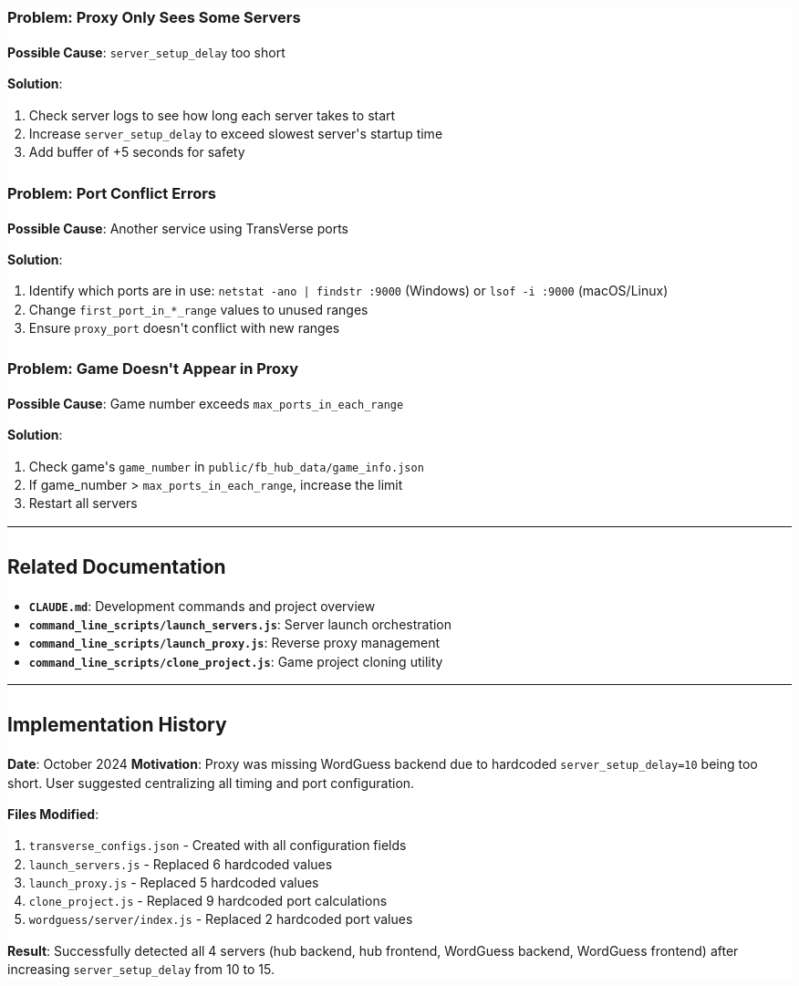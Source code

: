 ### Problem: Proxy Only Sees Some Servers

**Possible Cause**: `server_setup_delay` too short

**Solution**:
1. Check server logs to see how long each server takes to start
2. Increase `server_setup_delay` to exceed slowest server's startup time
3. Add buffer of +5 seconds for safety

### Problem: Port Conflict Errors

**Possible Cause**: Another service using TransVerse ports

**Solution**:
1. Identify which ports are in use: `netstat -ano | findstr :9000` (Windows) or `lsof -i :9000` (macOS/Linux)
2. Change `first_port_in_*_range` values to unused ranges
3. Ensure `proxy_port` doesn't conflict with new ranges

### Problem: Game Doesn't Appear in Proxy

**Possible Cause**: Game number exceeds `max_ports_in_each_range`

**Solution**:
1. Check game's `game_number` in `public/fb_hub_data/game_info.json`
2. If game_number > `max_ports_in_each_range`, increase the limit
3. Restart all servers

---

## Related Documentation

- **`CLAUDE.md`**: Development commands and project overview
- **`command_line_scripts/launch_servers.js`**: Server launch orchestration
- **`command_line_scripts/launch_proxy.js`**: Reverse proxy management
- **`command_line_scripts/clone_project.js`**: Game project cloning utility

---

## Implementation History

**Date**: October 2024
**Motivation**: Proxy was missing WordGuess backend due to hardcoded `server_setup_delay=10` being too short. User suggested centralizing all timing and port configuration.

**Files Modified**:
1. `transverse_configs.json` - Created with all configuration fields
2. `launch_servers.js` - Replaced 6 hardcoded values
3. `launch_proxy.js` - Replaced 5 hardcoded values
4. `clone_project.js` - Replaced 9 hardcoded port calculations
5. `wordguess/server/index.js` - Replaced 2 hardcoded port values

**Result**: Successfully detected all 4 servers (hub backend, hub frontend, WordGuess backend, WordGuess frontend) after increasing `server_setup_delay` from 10 to 15.
